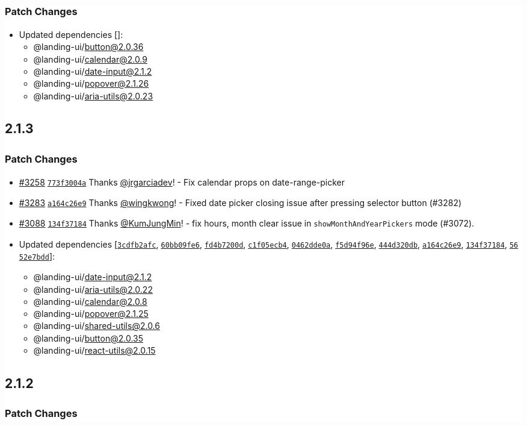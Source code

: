 ### Patch Changes

- Updated dependencies []:
  - @landing-ui/button@2.0.36
  - @landing-ui/calendar@2.0.9
  - @landing-ui/date-input@2.1.2
  - @landing-ui/popover@2.1.26
  - @landing-ui/aria-utils@2.0.23

## 2.1.3

### Patch Changes

- [#3258](https://github.com/PanagiotisPitsikoulis/landing.ui/pull/3258) [`773f3004a`](https://github.com/PanagiotisPitsikoulis/landing.ui/commit/773f3004a61966fea2cc14e2f22337ff72365100) Thanks [@jrgarciadev](https://github.com/jrgarciadev)! - Fix calendar props on date-range-picker

- [#3283](https://github.com/PanagiotisPitsikoulis/landing.ui/pull/3283) [`a164c26e9`](https://github.com/PanagiotisPitsikoulis/landing.ui/commit/a164c26e96ac8d899ec457e35e22d9b22829c0fa) Thanks [@wingkwong](https://github.com/wingkwong)! - Fixed date picker closing issue after pressing selector button (#3282)

- [#3088](https://github.com/PanagiotisPitsikoulis/landing.ui/pull/3088) [`134f37184`](https://github.com/PanagiotisPitsikoulis/landing.ui/commit/134f371843e90f23c3f1816e8b9df328e21d6827) Thanks [@KumJungMin](https://github.com/KumJungMin)! - fix hours, month clear issue in `showMonthAndYearPickers` mode (#3072).

- Updated dependencies [[`3cdfb2afc`](https://github.com/PanagiotisPitsikoulis/landing.ui/commit/3cdfb2afca15a49bed06356c42bd80036cb99387), [`60bb09fe6`](https://github.com/PanagiotisPitsikoulis/landing.ui/commit/60bb09fe6455475a16225e776348e9acf0537f9b), [`fd4b7200d`](https://github.com/PanagiotisPitsikoulis/landing.ui/commit/fd4b7200dd26eae53ce50e06610b34388e3fdc08), [`c1f05ecb4`](https://github.com/PanagiotisPitsikoulis/landing.ui/commit/c1f05ecb4646fe99684efd88b9adb1abb7c709f7), [`0462dde0a`](https://github.com/PanagiotisPitsikoulis/landing.ui/commit/0462dde0a752e5ee5341c372834be5496296a6cc), [`f5d94f96e`](https://github.com/PanagiotisPitsikoulis/landing.ui/commit/f5d94f96e4cffed1d4aeef971c89f8d283effd49), [`444d320db`](https://github.com/PanagiotisPitsikoulis/landing.ui/commit/444d320dbc146399eb937c219ce983d427675425), [`a164c26e9`](https://github.com/PanagiotisPitsikoulis/landing.ui/commit/a164c26e96ac8d899ec457e35e22d9b22829c0fa), [`134f37184`](https://github.com/PanagiotisPitsikoulis/landing.ui/commit/134f371843e90f23c3f1816e8b9df328e21d6827), [`5652e7bdd`](https://github.com/PanagiotisPitsikoulis/landing.ui/commit/5652e7bddc498c7f7420a68c58f207ba4cbe3933)]:
  - @landing-ui/date-input@2.1.2
  - @landing-ui/aria-utils@2.0.22
  - @landing-ui/calendar@2.0.8
  - @landing-ui/popover@2.1.25
  - @landing-ui/shared-utils@2.0.6
  - @landing-ui/button@2.0.35
  - @landing-ui/react-utils@2.0.15

## 2.1.2

### Patch Changes
